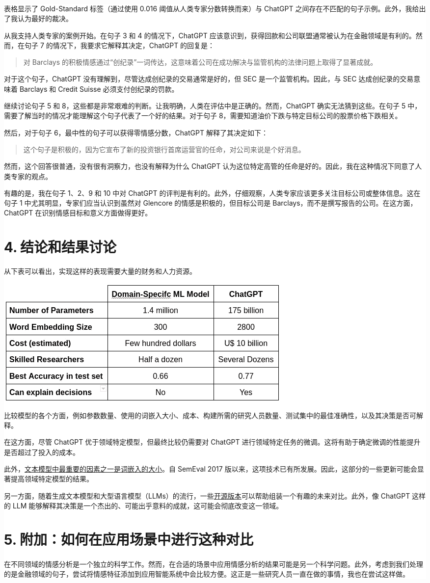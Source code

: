 表格显示了 Gold-Standard 标签（通过使用 0.016 阈值从人类专家分数转换而来）与 ChatGPT 之间存在不匹配的句子示例。此外，我给出了我认为最好的裁决。

从我支持人类专家的案例开始。在句子 3 和 4 的情况下，ChatGPT 应该意识到，获得回款和公司联盟通常被认为在金融领域是有利的。然而，在句子 7 的情况下，我要求它解释其决定，ChatGPT 的回复是：

> 对 Barclays 的积极情感通过“创纪录”一词传达，这意味着公司在成功解决与监管机构的法律问题上取得了显著成就。

对于这个句子，ChatGPT 没有理解到，尽管达成创纪录的交易通常是好的，但 SEC 是一个监管机构。因此，与 SEC 达成创纪录的交易意味着 Barclays 和 Credit Suisse 必须支付创纪录的罚款。

继续讨论句子 5 和 8，这些都是非常艰难的判断。让我明确，人类在评估中是正确的。然而，ChatGPT 确实无法猜到这些。在句子 5 中，需要了解当时的情况才能理解这个句子代表了一个好的结果。对于句子 8，需要知道油价下跌与特定目标公司的股票价格下跌相关。

然后，对于句子 6，最中性的句子可以获得零情感分数，ChatGPT 解释了其决定如下：

> 这个句子是积极的，因为它宣布了新的投资银行首席运营官的任命，对公司来说是个好消息。

然而，这个回答很普通，没有很有洞察力，也没有解释为什么 ChatGPT 认为这位特定高管的任命是好的。因此，我在这种情况下同意了人类专家的观点。

有趣的是，我在句子 1、2、9 和 10 中对 ChatGPT 的评判是有利的。此外，仔细观察，人类专家应该更多关注目标公司或整体信息。这在句子 1 中尤其明显，专家们应当认识到虽然对 Glencore 的情感是积极的，但目标公司是 Barclays，而不是撰写报告的公司。在这方面，ChatGPT 在识别情感目标和意义方面做得更好。

# 4\. 结论和结果讨论

从下表可以看出，实现这样的表现需要大量的财务和人力资源。

![](img/21adc02dbe9932ffa050d45c2473ef8f.png)

比较模型的各个方面，例如参数数量、使用的词嵌入大小、成本、构建所需的研究人员数量、测试集中的最佳准确性，以及其决策是否可解释。

在这方面，尽管 ChatGPT 优于领域特定模型，但最终比较仍需要对 ChatGPT 进行领域特定任务的微调。这将有助于确定微调的性能提升是否超过了投入的成本。

此外，[文本模型中最重要的因素之一是词嵌入的大小](https://doi.org/10.5753/eniac.2019.9329)。自 SemEval 2017 版以来，这项技术已有所发展。因此，这部分的一些更新可能会显著提高领域特定模型的结果。

另一方面，随着生成文本模型和大型语言模型（LLMs）的流行，一些[开源版本](https://www.kdnuggets.com/2023/04/8-opensource-alternative-chatgpt-bard.html)可以帮助组装一个有趣的未来对比。此外，像 ChatGPT 这样的 LLM 能够解释其决策是一个杰出的、可能出乎意料的成就，这可能会彻底改变这一领域。

# 5\. 附加：如何在应用场景中进行这种对比

在不同领域的情感分析是一个独立的科学工作。然而，在合适的场景中应用情感分析的结果可能是另一个科学问题。此外，考虑到我们处理的是金融领域的句子，尝试将情感特征添加到应用智能系统中会比较方便。这正是一些研究人员一直在做的事情，我也在尝试这样做。
